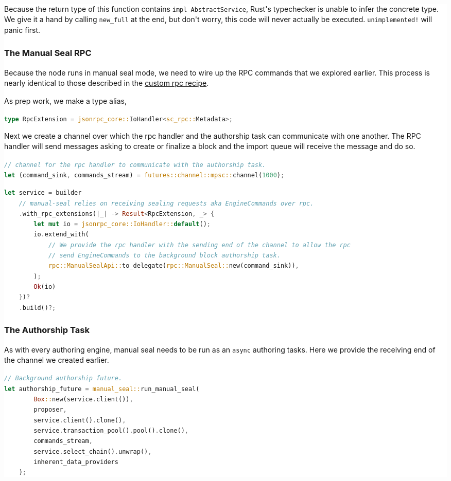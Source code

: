 Because the return type of this function contains `impl AbstractService`, Rust's typechecker is
unable to infer the concrete type. We give it a hand by calling `new_full` at the end, but don't
worry, this code will never actually be executed. `unimplemented!` will panic first.

### The Manual Seal RPC

Because the node runs in manual seal mode, we need to wire up the RPC commands that we explored
earlier. This process is nearly identical to those described in the
[custom rpc recipe](./custom-rpc.md).

As prep work, we make a type alias,

```rust
type RpcExtension = jsonrpc_core::IoHandler<sc_rpc::Metadata>;
```

Next we create a channel over which the rpc handler and the authorship task can communicate with one
another. The RPC handler will send messages asking to create or finalize a block and the import
queue will receive the message and do so.

```rust
// channel for the rpc handler to communicate with the authorship task.
let (command_sink, commands_stream) = futures::channel::mpsc::channel(1000);
```

```rust
let service = builder
	// manual-seal relies on receiving sealing requests aka EngineCommands over rpc.
	.with_rpc_extensions(|_| -> Result<RpcExtension, _> {
		let mut io = jsonrpc_core::IoHandler::default();
		io.extend_with(
			// We provide the rpc handler with the sending end of the channel to allow the rpc
			// send EngineCommands to the background block authorship task.
			rpc::ManualSealApi::to_delegate(rpc::ManualSeal::new(command_sink)),
		);
		Ok(io)
	})?
	.build()?;
```

### The Authorship Task

As with every authoring engine, manual seal needs to be run as an `async` authoring tasks. Here we
provide the receiving end of the channel we created earlier.

```rust
// Background authorship future.
let authorship_future = manual_seal::run_manual_seal(
		Box::new(service.client()),
		proposer,
		service.client().clone(),
		service.transaction_pool().pool().clone(),
		commands_stream,
		service.select_chain().unwrap(),
		inherent_data_providers
	);
```
